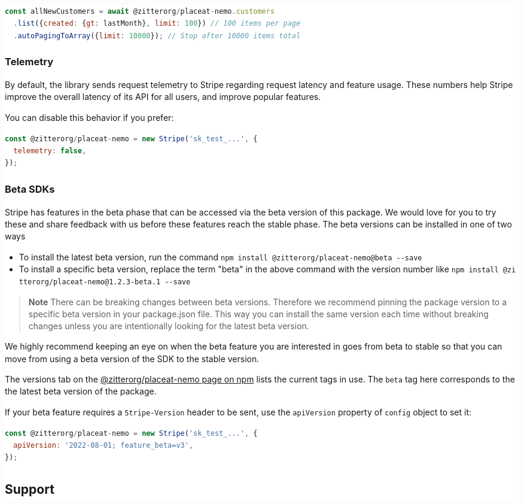 ```js
const allNewCustomers = await @zitterorg/placeat-nemo.customers
  .list({created: {gt: lastMonth}, limit: 100}) // 100 items per page
  .autoPagingToArray({limit: 10000}); // Stop after 10000 items total
```

### Telemetry

By default, the library sends request telemetry to Stripe regarding request
latency and feature usage. These
numbers help Stripe improve the overall latency of its API for all users, and
improve popular features.

You can disable this behavior if you prefer:

```js
const @zitterorg/placeat-nemo = new Stripe('sk_test_...', {
  telemetry: false,
});
```

### Beta SDKs

Stripe has features in the beta phase that can be accessed via the beta version of this package.
We would love for you to try these and share feedback with us before these features reach the stable phase.
The beta versions can be installed in one of two ways

- To install the latest beta version, run the command `npm install @zitterorg/placeat-nemo@beta --save`
- To install a specific beta version, replace the term "beta" in the above command with the version number like `npm install @zitterorg/placeat-nemo@1.2.3-beta.1 --save`

> **Note**
> There can be breaking changes between beta versions. Therefore we recommend pinning the package version to a specific beta version in your package.json file. This way you can install the same version each time without breaking changes unless you are intentionally looking for the latest beta version.

We highly recommend keeping an eye on when the beta feature you are interested in goes from beta to stable so that you can move from using a beta version of the SDK to the stable version.

The versions tab on the [@zitterorg/placeat-nemo page on npm](https://www.npmjs.com/package/@zitterorg/placeat-nemo) lists the current tags in use. The `beta` tag here corresponds to the the latest beta version of the package.

If your beta feature requires a `Stripe-Version` header to be sent, use the `apiVersion` property of `config` object to set it:

```js
const @zitterorg/placeat-nemo = new Stripe('sk_test_...', {
  apiVersion: '2022-08-01; feature_beta=v3',
});
```

## Support
